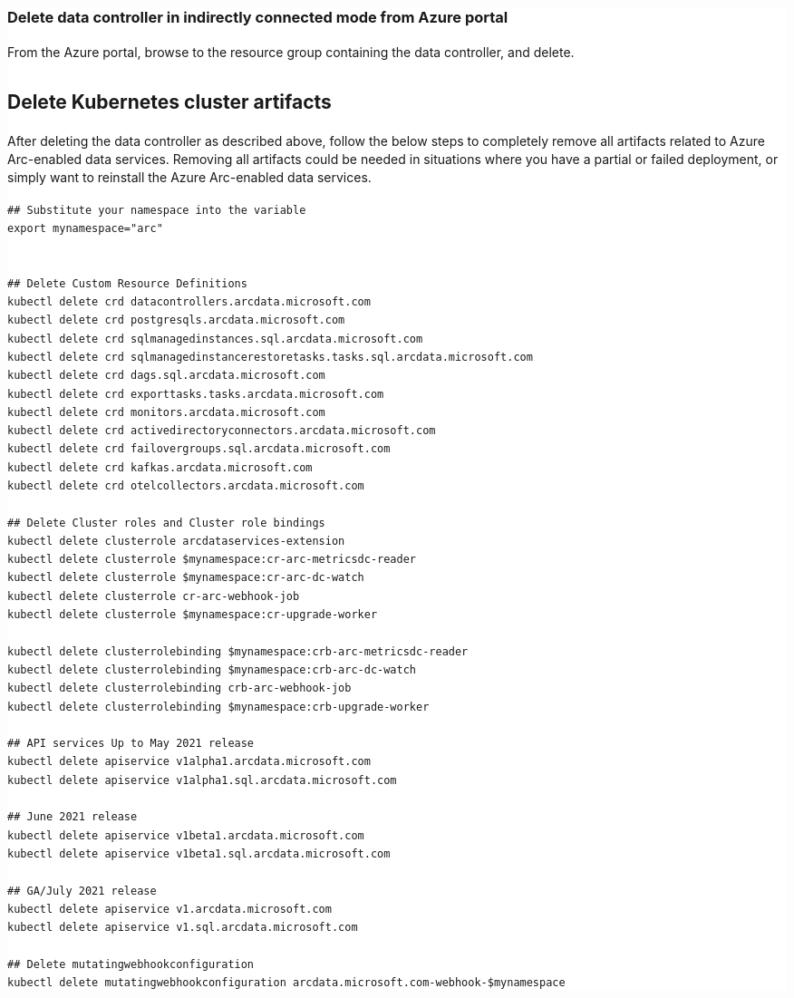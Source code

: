 ### Delete data controller in indirectly connected mode from Azure portal

From the Azure portal, browse to the resource group containing the data controller, and delete. 

## Delete Kubernetes cluster artifacts

After deleting the data controller as described above, follow the below steps to completely remove all artifacts related to Azure Arc-enabled data services. Removing all artifacts could be needed in situations where you have a partial or failed deployment, or simply want to reinstall the Azure Arc-enabled data services.

```console
## Substitute your namespace into the variable
export mynamespace="arc"


## Delete Custom Resource Definitions
kubectl delete crd datacontrollers.arcdata.microsoft.com
kubectl delete crd postgresqls.arcdata.microsoft.com
kubectl delete crd sqlmanagedinstances.sql.arcdata.microsoft.com
kubectl delete crd sqlmanagedinstancerestoretasks.tasks.sql.arcdata.microsoft.com
kubectl delete crd dags.sql.arcdata.microsoft.com
kubectl delete crd exporttasks.tasks.arcdata.microsoft.com
kubectl delete crd monitors.arcdata.microsoft.com
kubectl delete crd activedirectoryconnectors.arcdata.microsoft.com
kubectl delete crd failovergroups.sql.arcdata.microsoft.com
kubectl delete crd kafkas.arcdata.microsoft.com
kubectl delete crd otelcollectors.arcdata.microsoft.com

## Delete Cluster roles and Cluster role bindings
kubectl delete clusterrole arcdataservices-extension
kubectl delete clusterrole $mynamespace:cr-arc-metricsdc-reader
kubectl delete clusterrole $mynamespace:cr-arc-dc-watch
kubectl delete clusterrole cr-arc-webhook-job
kubectl delete clusterrole $mynamespace:cr-upgrade-worker

kubectl delete clusterrolebinding $mynamespace:crb-arc-metricsdc-reader
kubectl delete clusterrolebinding $mynamespace:crb-arc-dc-watch
kubectl delete clusterrolebinding crb-arc-webhook-job
kubectl delete clusterrolebinding $mynamespace:crb-upgrade-worker

## API services Up to May 2021 release
kubectl delete apiservice v1alpha1.arcdata.microsoft.com
kubectl delete apiservice v1alpha1.sql.arcdata.microsoft.com

## June 2021 release
kubectl delete apiservice v1beta1.arcdata.microsoft.com
kubectl delete apiservice v1beta1.sql.arcdata.microsoft.com

## GA/July 2021 release
kubectl delete apiservice v1.arcdata.microsoft.com
kubectl delete apiservice v1.sql.arcdata.microsoft.com

## Delete mutatingwebhookconfiguration
kubectl delete mutatingwebhookconfiguration arcdata.microsoft.com-webhook-$mynamespace
```
